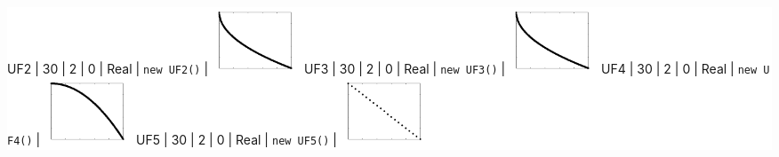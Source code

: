 UF2 | 30 | 2 | 0 | Real | `new UF2()` | <img src="imgs/pf/UF2.png" width="100" />
UF3 | 30 | 2 | 0 | Real | `new UF3()` | <img src="imgs/pf/UF3.png" width="100" />
UF4 | 30 | 2 | 0 | Real | `new UF4()` | <img src="imgs/pf/UF4.png" width="100" />
UF5 | 30 | 2 | 0 | Real | `new UF5()` | <img src="imgs/pf/UF5.png" width="100" />